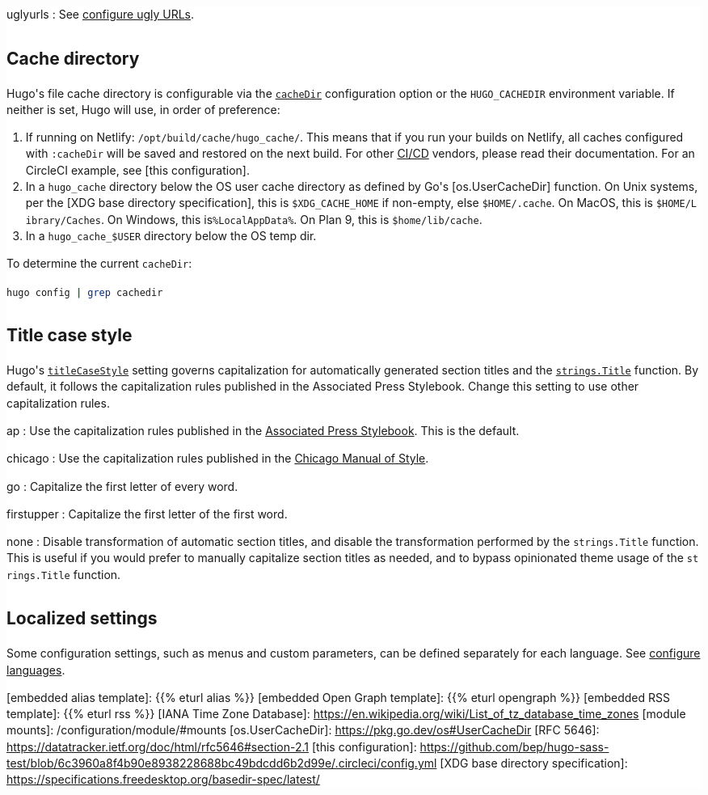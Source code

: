 uglyurls
: See [configure ugly URLs](/configuration/ugly-urls/).

## Cache directory

Hugo's file cache directory is configurable via the [`cacheDir`] configuration option or the `HUGO_CACHEDIR` environment variable. If neither is set, Hugo will use, in order of preference:

1. If running on Netlify: `/opt/build/cache/hugo_cache/`. This means that if you run your builds on Netlify, all caches configured with `:cacheDir` will be saved and restored on the next build. For other [CI/CD](g) vendors, please read their documentation. For an CircleCI example, see [this configuration].
1. In a `hugo_cache` directory below the OS user cache directory as defined by Go's [os.UserCacheDir] function. On Unix systems, per the [XDG base directory specification], this is `$XDG_CACHE_HOME` if non-empty, else `$HOME/.cache`. On MacOS, this is `$HOME/Library/Caches`. On Windows, this is`%LocalAppData%`. On Plan 9, this is `$home/lib/cache`.
1. In a  `hugo_cache_$USER` directory below the OS temp dir.

To determine the current `cacheDir`:

```sh
hugo config | grep cachedir
```

## Title case style

Hugo's [`titleCaseStyle`] setting governs capitalization for automatically generated section titles and the [`strings.Title`] function. By default, it follows the capitalization rules published in the Associated Press Stylebook. Change this setting to use other capitalization rules.

ap
: Use the capitalization rules published in the [Associated Press Stylebook]. This is the default.

chicago
: Use the capitalization rules published in the [Chicago Manual of Style].

go
: Capitalize the first letter of every word.

firstupper
: Capitalize the first letter of the first word.

none
: Disable transformation of automatic section titles, and disable the transformation performed by the `strings.Title` function. This is useful if you would prefer to manually capitalize section titles as needed, and to bypass opinionated theme usage of the `strings.Title` function.

## Localized settings

Some configuration settings, such as menus and custom parameters, can be defined separately for each language. See [configure languages](/configuration/languages/#localized-settings).

[`cacheDir`]: #cachedir
[`disabled`]: /configuration/languages/#disabled
[`erroridf`]: /functions/fmt/erroridf/
[`FuzzyWordCount`]: /methods/page/fuzzywordcount/
[`GitInfo`]: /methods/page/gitinfo/
[`MainSections`]: /methods/site/mainsections/
[`segments`]: /configuration/segments/
[`strings.Title`]: /functions/strings/title/
[`strings.Title`]: /functions/strings/title
[`Summary`]: /methods/page/summary/
[`time.AsTime`]: /functions/time/astime/
[`time.Format`]: /functions/time/format/
[`titleCaseStyle`]: #titlecasestyle
[`warnidf`]: /functions/fmt/warnidf/
[`WordCount`]: /methods/page/wordcount/
[Associated Press Stylebook]: https://www.apstylebook.com/
[automatic summaries]: /content-management/summaries/#automatic-summary
[Chicago Manual of Style]: https://www.chicagomanualofstyle.org/home.html
[default front matter configuration]: /configuration/front-matter/
[duration]: https://pkg.go.dev/time#Duration
[embedded alias template]: {{% eturl alias %}}
[embedded Open Graph template]: {{% eturl opengraph %}}
[embedded RSS template]: {{% eturl rss %}}
[IANA Time Zone Database]: https://en.wikipedia.org/wiki/List_of_tz_database_time_zones
[module mounts]: /configuration/module/#mounts
[os.UserCacheDir]: https://pkg.go.dev/os#UserCacheDir
[RFC 5646]: https://datatracker.ietf.org/doc/html/rfc5646#section-2.1
[this configuration]: https://github.com/bep/hugo-sass-test/blob/6c3960a8f4b90e8938228688bc49bdcdd6b2d99e/.circleci/config.yml
[XDG base directory specification]: https://specifications.freedesktop.org/basedir-spec/latest/
